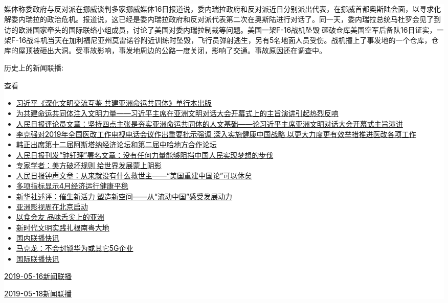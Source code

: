 
媒体称委政府与反对派在挪威谈判多家挪威媒体16日报道说，委内瑞拉政府和反对派近日分别派出代表，在挪威首都奥斯陆会面，以寻求化解委内瑞拉的政治危机。报道说，这已经是委内瑞拉政府和反对派代表第二次在奥斯陆进行对话了。同一天，委内瑞拉总统马杜罗会见了到访的欧洲国家牵头的国际联络小组成员，讨论了美国对委内瑞拉制裁等问题。美国一架F-16战机坠毁 砸破仓库美国空军后备队16日证实，一架F-16战斗机当天在加利福尼亚州莫雷诺谷附近训练时坠毁，飞行员弹射逃生，另有5名地面人员受伤。战机撞上了事发地的一个仓库，仓库的屋顶被砸出大洞。受事故影响，事发地周边的公路一度关闭，影响了交通。事故原因还在调查中。






历史上的新闻联播:

 查看
 

* [习近平《深化文明交流互鉴 共建亚洲命运共同体》单行本出版](#习近平《深化文明交流互鉴-共建亚洲命运共同体》单行本出版)
* [为共建命运共同体注入文明力量——习近平主席在亚洲文明对话大会开幕式上的主旨演讲引起热烈反响](#为共建命运共同体注入文明力量——习近平主席在亚洲文明对话大会开幕式上的主旨演讲引起热烈反响)
* [人民日报评论员文章：坚持四点主张是夯实亚洲命运共同体的人文基础——论习近平主席亚洲文明对话大会开幕式主旨演讲](#人民日报评论员文章：坚持四点主张是夯实亚洲命运共同体的人文基础——论习近平主席亚洲文明对话大会开幕式主旨演讲)
* [李克强对2019年全国医改工作电视电话会议作出重要批示强调 深入实施健康中国战略 以更大力度更有效举措推进医改各项工作](#李克强对2019年全国医改工作电视电话会议作出重要批示强调-深入实施健康中国战略-以更大力度更有效举措推进医改各项工作)
* [韩正出席第十二届阿斯塔纳经济论坛和第二届中哈地方合作论坛](#韩正出席第十二届阿斯塔纳经济论坛和第二届中哈地方合作论坛)
* [人民日报刊发“钟轩理”署名文章：没有任何力量能够阻挡中国人民实现梦想的步伐](#人民日报刊发“钟轩理”署名文章：没有任何力量能够阻挡中国人民实现梦想的步伐)
* [专家学者：美方破坏规则 给世界发展蒙上阴影](#专家学者：美方破坏规则-给世界发展蒙上阴影)
* [人民日报钟声文章：从来就没有什么救世主——“美国重建中国论”可以休矣](#人民日报钟声文章：从来就没有什么救世主——“美国重建中国论”可以休矣)
* [多项指标显示4月经济运行健康平稳](#多项指标显示4月经济运行健康平稳)
* [新华社述评：催生新活力 塑造新空间——从“流动中国”感受发展动力](#新华社述评：催生新活力-塑造新空间——从“流动中国”感受发展动力)
* [亚洲影视周在北京启动](#亚洲影视周在北京启动)
* [以食会友 品味舌尖上的亚洲](#以食会友-品味舌尖上的亚洲)
* [新时代文明实践扎根南粤大地](#新时代文明实践扎根南粤大地)
* [国内联播快讯](#国内联播快讯)
* [马克龙：不会封锁华为或其它5G企业](#马克龙：不会封锁华为或其它5g企业)
* [国际联播快讯](#国际联播快讯)






[2019-05-16新闻联播](/xinwenlianbo/20190516)


[2019-05-18新闻联播](/xinwenlianbo/20190518)




